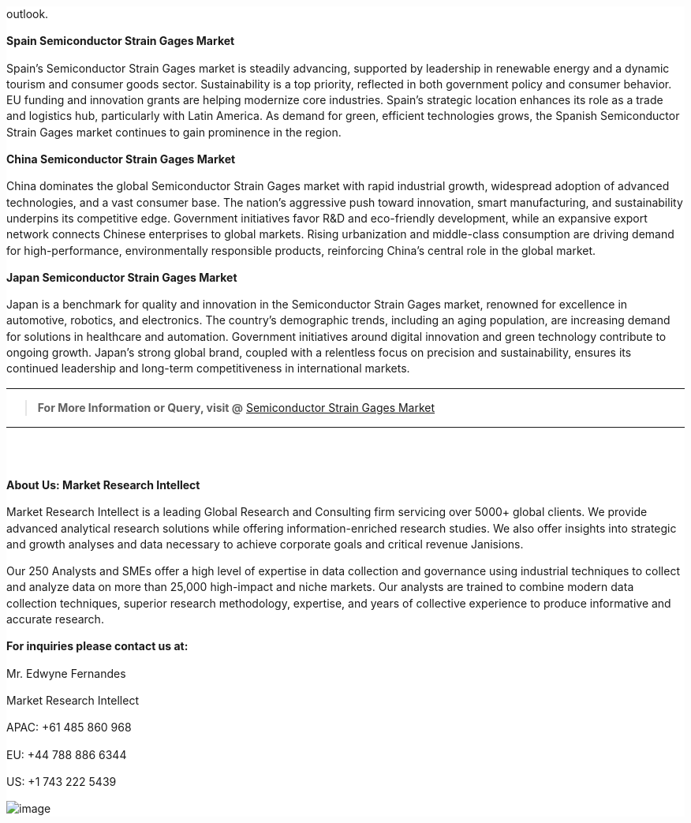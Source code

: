 outlook.</p><p class="" data-start="4424" data-end="4975"><strong data-start="4424" data-end="4445">Spain Semiconductor Strain Gages Market</strong></p><p class="" data-start="4424" data-end="4975">Spain&rsquo;s Semiconductor Strain Gages market is steadily advancing, supported by leadership in renewable energy and a dynamic tourism and consumer goods sector. Sustainability is a top priority, reflected in both government policy and consumer behavior. EU funding and innovation grants are helping modernize core industries. Spain&rsquo;s strategic location enhances its role as a trade and logistics hub, particularly with Latin America. As demand for green, efficient technologies grows, the Spanish Semiconductor Strain Gages market continues to gain prominence in the region.</p><p class="" data-start="4977" data-end="5589"><strong data-start="4977" data-end="4998">China Semiconductor Strain Gages Market</strong></p><p class="" data-start="4977" data-end="5589">China dominates the global Semiconductor Strain Gages market with rapid industrial growth, widespread adoption of advanced technologies, and a vast consumer base. The nation&rsquo;s aggressive push toward innovation, smart manufacturing, and sustainability underpins its competitive edge. Government initiatives favor R&amp;D and eco-friendly development, while an expansive export network connects Chinese enterprises to global markets. Rising urbanization and middle-class consumption are driving demand for high-performance, environmentally responsible products, reinforcing China&rsquo;s central role in the global market.</p><p class="" data-start="5591" data-end="6162"><strong data-start="5591" data-end="5612">Japan Semiconductor Strain Gages Market</strong></p><p class="" data-start="5591" data-end="6162">Japan is a benchmark for quality and innovation in the Semiconductor Strain Gages market, renowned for excellence in automotive, robotics, and electronics. The country&rsquo;s demographic trends, including an aging population, are increasing demand for solutions in healthcare and automation. Government initiatives around digital innovation and green technology contribute to ongoing growth. Japan&rsquo;s strong global brand, coupled with a relentless focus on precision and sustainability, ensures its continued leadership and long-term competitiveness in international markets.</p><hr /><blockquote><p><span class="font-[700]"><strong>For More Information or Query, visit&nbsp;@</strong>&nbsp;</span><span class="font-[700]"><a href="https://www.marketresearchintellect.com/product/global-semiconductor-strain-gages-market-size-forecast/?utm_source=Linkedin&utm_medium=019" target="_blank" data-tracking-control-name="article-ssr-frontend-pulse_little-text-block" data-tracking-will-navigate="" data-test-link="">Semiconductor Strain Gages Market</a></span></p></blockquote><hr /><h3>&nbsp;</h3><p><strong><span class="font-[700]">About Us: Market Research Intellect</span></strong></p><p><span class="">Market Research Intellect is a leading Global Research and Consulting firm servicing over 5000+ global clients. We provide advanced analytical research solutions while offering information-enriched research studies.&nbsp;</span>We also offer insights into strategic and growth analyses and data necessary to achieve corporate goals and critical revenue Janisions.</p><p><span class="">Our 250 Analysts and SMEs offer a high level of expertise in data collection and governance using industrial techniques to collect and analyze data on more than 25,000 high-impact and niche markets. Our analysts are trained to combine modern data collection techniques, superior research methodology, expertise, and years of collective experience to produce informative and accurate research.</span></p><p><strong>For inquiries please contact us at:</strong></p><p>Mr. Edwyne Fernandes</p><p>Market Research Intellect</p><p>APAC: +61 485 860 968</p><p>EU: +44 788 886 6344</p><p>US: +1 743 222 5439</p>
![image](https://github.com/user-attachments/assets/2efc93b3-0bc5-441a-b021-3b39c39f9526)
